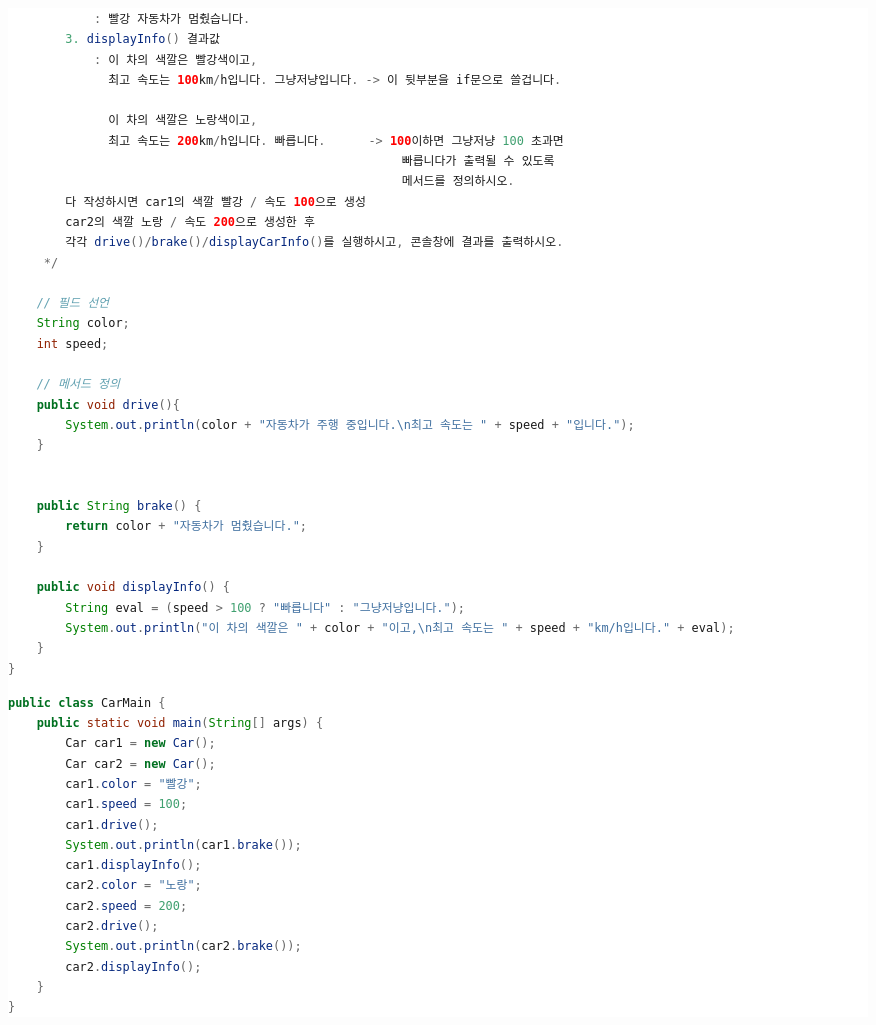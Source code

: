 ```java
            : 빨강 자동차가 멈췄습니다.
        3. displayInfo() 결과값
            : 이 차의 색깔은 빨강색이고,
              최고 속도는 100km/h입니다. 그냥저냥입니다. -> 이 뒷부분을 if문으로 쓸겁니다.

              이 차의 색깔은 노랑색이고,
              최고 속도는 200km/h입니다. 빠릅니다.      -> 100이하면 그냥저냥 100 초과면
                                                       빠릅니다가 출력될 수 있도록
                                                       메서드를 정의하시오.
        다 작성하시면 car1의 색깔 빨강 / 속도 100으로 생성
        car2의 색깔 노랑 / 속도 200으로 생성한 후
        각각 drive()/brake()/displayCarInfo()를 실행하시고, 콘솔창에 결과를 출력하시오.
     */

    // 필드 선언
    String color;
    int speed;

    // 메서드 정의
    public void drive(){
        System.out.println(color + "자동차가 주행 중입니다.\n최고 속도는 " + speed + "입니다.");
    }


    public String brake() {
        return color + "자동차가 멈췄습니다.";
    }

    public void displayInfo() {
        String eval = (speed > 100 ? "빠릅니다" : "그냥저냥입니다.");
        System.out.println("이 차의 색깔은 " + color + "이고,\n최고 속도는 " + speed + "km/h입니다." + eval);
    }
}
```
```java
public class CarMain {
    public static void main(String[] args) {
        Car car1 = new Car();
        Car car2 = new Car();
        car1.color = "빨강";
        car1.speed = 100;
        car1.drive();
        System.out.println(car1.brake());
        car1.displayInfo();
        car2.color = "노랑";
        car2.speed = 200;
        car2.drive();
        System.out.println(car2.brake());
        car2.displayInfo();
    }
}
```
